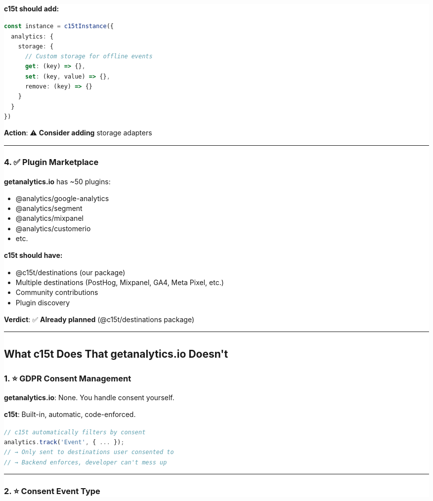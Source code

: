 **c15t should add:**
```typescript
const instance = c15tInstance({
  analytics: {
    storage: {
      // Custom storage for offline events
      get: (key) => {},
      set: (key, value) => {},
      remove: (key) => {}
    }
  }
})
```

**Action**: ⚠️ **Consider adding** storage adapters

---

### 4. ✅ Plugin Marketplace

**getanalytics.io** has ~50 plugins:
- @analytics/google-analytics
- @analytics/segment
- @analytics/mixpanel
- @analytics/customerio
- etc.

**c15t should have:**
- @c15t/destinations (our package)
- Multiple destinations (PostHog, Mixpanel, GA4, Meta Pixel, etc.)
- Community contributions
- Plugin discovery

**Verdict**: ✅ **Already planned** (@c15t/destinations package)

---

## What c15t Does That getanalytics.io Doesn't

### 1. ⭐ GDPR Consent Management

**getanalytics.io**: None. You handle consent yourself.

**c15t**: Built-in, automatic, code-enforced.

```typescript
// c15t automatically filters by consent
analytics.track('Event', { ... });
// → Only sent to destinations user consented to
// → Backend enforces, developer can't mess up
```

---

### 2. ⭐ Consent Event Type
